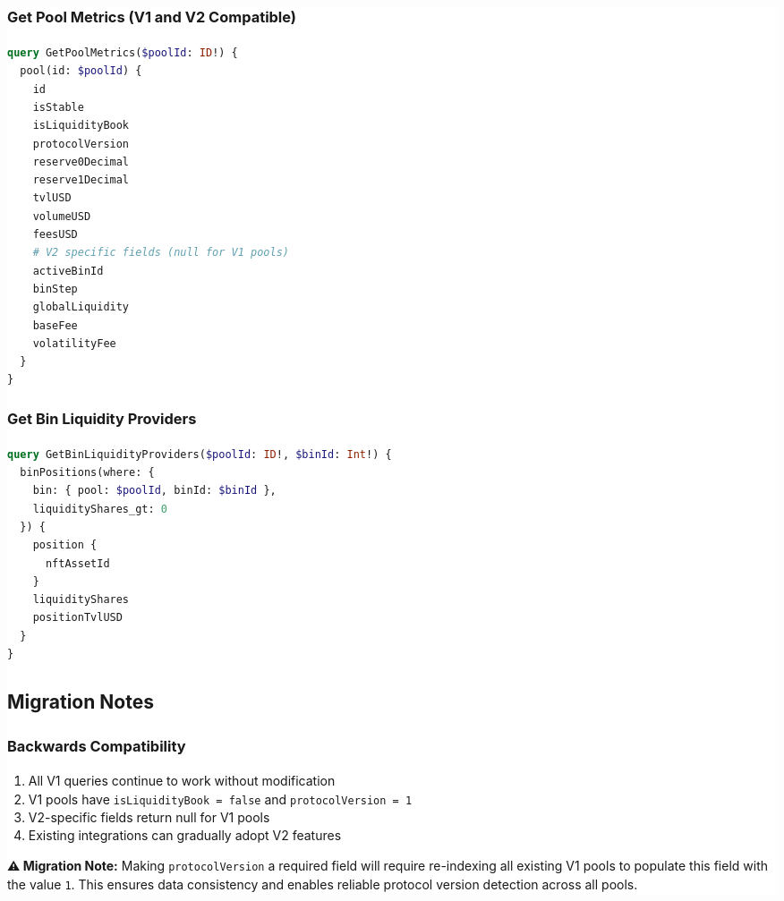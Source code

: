 ```graphql
```

### Get Pool Metrics (V1 and V2 Compatible)
```graphql
query GetPoolMetrics($poolId: ID!) {
  pool(id: $poolId) {
    id
    isStable
    isLiquidityBook
    protocolVersion
    reserve0Decimal
    reserve1Decimal
    tvlUSD
    volumeUSD
    feesUSD
    # V2 specific fields (null for V1 pools)
    activeBinId
    binStep
    globalLiquidity
    baseFee
    volatilityFee
  }
}
```

### Get Bin Liquidity Providers
```graphql
query GetBinLiquidityProviders($poolId: ID!, $binId: Int!) {
  binPositions(where: { 
    bin: { pool: $poolId, binId: $binId },
    liquidityShares_gt: 0 
  }) {
    position {
      nftAssetId
    }
    liquidityShares
    positionTvlUSD
  }
}
```

## Migration Notes

### Backwards Compatibility
1. All V1 queries continue to work without modification
2. V1 pools have `isLiquidityBook = false` and `protocolVersion = 1`
3. V2-specific fields return null for V1 pools
4. Existing integrations can gradually adopt V2 features

**⚠️ Migration Note:** Making `protocolVersion` a required field will require re-indexing all existing V1 pools to populate this field with the value `1`. This ensures data consistency and enables reliable protocol version detection across all pools.
